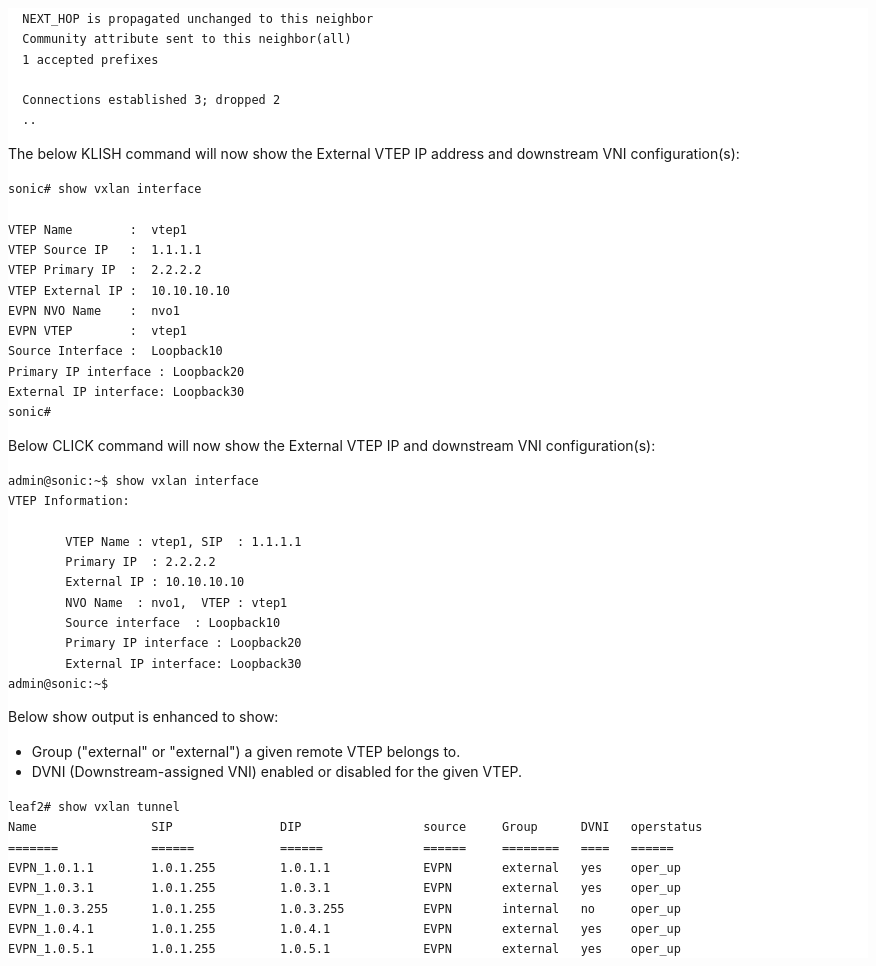 ```
  NEXT_HOP is propagated unchanged to this neighbor
  Community attribute sent to this neighbor(all)
  1 accepted prefixes

  Connections established 3; dropped 2
  ..

```



The below KLISH command will now show the External VTEP IP address and downstream VNI configuration(s):

```
sonic# show vxlan interface

VTEP Name        :  vtep1
VTEP Source IP   :  1.1.1.1
VTEP Primary IP  :  2.2.2.2
VTEP External IP :  10.10.10.10
EVPN NVO Name    :  nvo1
EVPN VTEP        :  vtep1
Source Interface :  Loopback10
Primary IP interface : Loopback20
External IP interface: Loopback30
sonic#
```



Below CLICK command will now show the  External VTEP IP and downstream VNI configuration(s):

```
admin@sonic:~$ show vxlan interface
VTEP Information:

        VTEP Name : vtep1, SIP  : 1.1.1.1
        Primary IP  : 2.2.2.2
        External IP : 10.10.10.10
        NVO Name  : nvo1,  VTEP : vtep1
        Source interface  : Loopback10
        Primary IP interface : Loopback20
        External IP interface: Loopback30
admin@sonic:~$
```





Below show output is enhanced to show:

- Group ("external" or "external") a given remote VTEP belongs to.
- DVNI (Downstream-assigned VNI) enabled or disabled for the given VTEP.

```
leaf2# show vxlan tunnel
Name                SIP               DIP                 source     Group      DVNI   operstatus
=======             ======            ======              ======     ========   ====   ======  
EVPN_1.0.1.1        1.0.1.255         1.0.1.1             EVPN       external   yes    oper_up 
EVPN_1.0.3.1        1.0.1.255         1.0.3.1             EVPN       external   yes    oper_up   
EVPN_1.0.3.255      1.0.1.255         1.0.3.255           EVPN       internal   no     oper_up   
EVPN_1.0.4.1        1.0.1.255         1.0.4.1             EVPN       external   yes    oper_up   
EVPN_1.0.5.1        1.0.1.255         1.0.5.1             EVPN       external   yes    oper_up   
```
